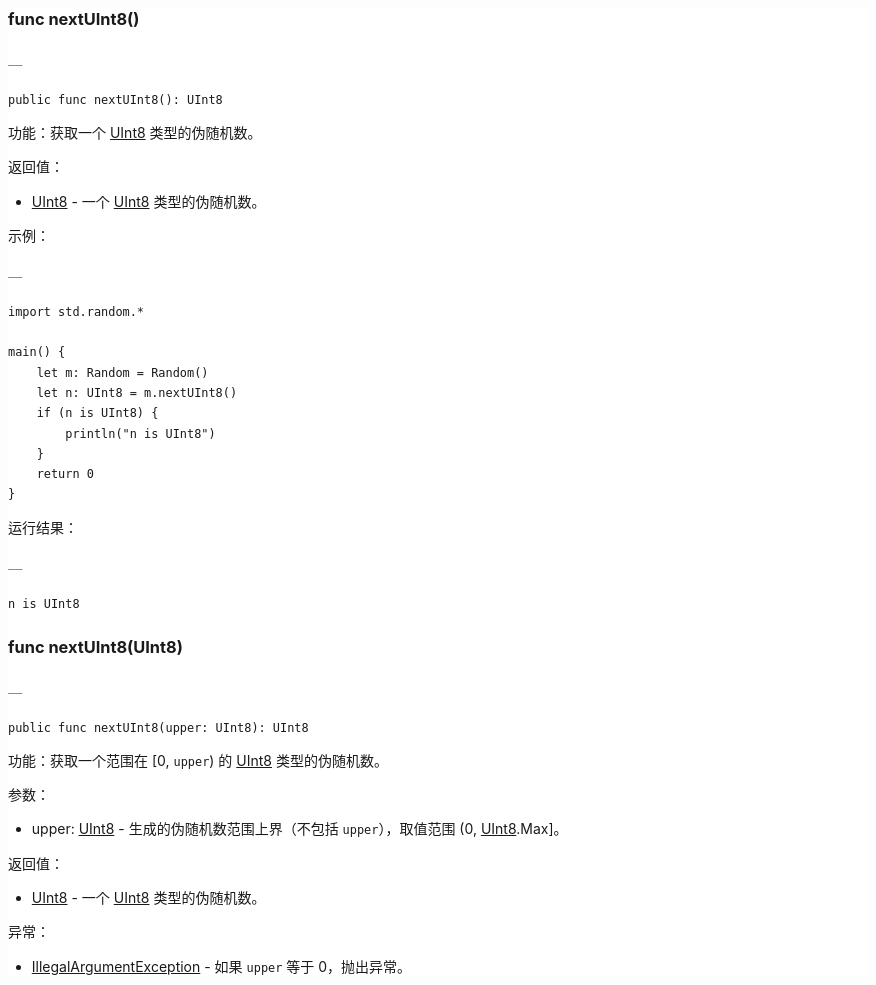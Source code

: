 ### func nextUInt8\(\)
    
    __
    
    public func nextUInt8(): UInt8
    
功能：获取一个 [UInt8](https://docs.cangjie-lang.cn/docs/1.0.1/libs/std/core/core_package_api/core_package_intrinsics.html#uint8) 类型的伪随机数。

返回值：

  * [UInt8](https://docs.cangjie-lang.cn/docs/1.0.1/libs/std/core/core_package_api/core_package_intrinsics.html#uint8) \- 一个 [UInt8](https://docs.cangjie-lang.cn/docs/1.0.1/libs/std/core/core_package_api/core_package_intrinsics.html#uint8) 类型的伪随机数。

示例：
    
    __
    
    import std.random.*
    
    main() {
        let m: Random = Random()
        let n: UInt8 = m.nextUInt8()
        if (n is UInt8) {
            println("n is UInt8")
        }
        return 0
    }
    
运行结果：
    
    __
    
    n is UInt8

### func nextUInt8\(UInt8\)
    
    __
    
    public func nextUInt8(upper: UInt8): UInt8
    
功能：获取一个范围在 \[0, `upper`\) 的 [UInt8](https://docs.cangjie-lang.cn/docs/1.0.1/libs/std/core/core_package_api/core_package_intrinsics.html#uint8) 类型的伪随机数。

参数：

  * upper: [UInt8](https://docs.cangjie-lang.cn/docs/1.0.1/libs/std/core/core_package_api/core_package_intrinsics.html#uint8) \- 生成的伪随机数范围上界（不包括 `upper`），取值范围 \(0, [UInt8](https://docs.cangjie-lang.cn/docs/1.0.1/libs/std/core/core_package_api/core_package_intrinsics.html#uint8).Max\]。

返回值：

  * [UInt8](https://docs.cangjie-lang.cn/docs/1.0.1/libs/std/core/core_package_api/core_package_intrinsics.html#uint8) \- 一个 [UInt8](https://docs.cangjie-lang.cn/docs/1.0.1/libs/std/core/core_package_api/core_package_intrinsics.html#uint8) 类型的伪随机数。

异常：

  * [IllegalArgumentException](https://docs.cangjie-lang.cn/docs/1.0.1/libs/std/core/core_package_api/core_package_exceptions.html#class-illegalargumentexception) \- 如果 `upper` 等于 0，抛出异常。
